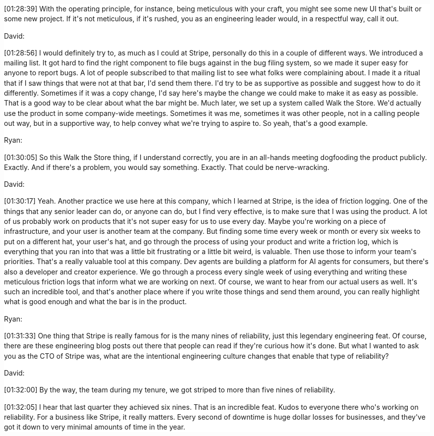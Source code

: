 [01:28:39] With the operating principle, for instance, being meticulous with your craft, you might see some new UI that's built or some new project. If it's not meticulous, if it's rushed, you as an engineering leader would, in a respectful way, call it out.

David:

[01:28:56] I would definitely try to, as much as I could at Stripe, personally do this in a couple of different ways. We introduced a mailing list. It got hard to find the right component to file bugs against in the bug filing system, so we made it super easy for anyone to report bugs. A lot of people subscribed to that mailing list to see what folks were complaining about. I made it a ritual that if I saw things that were not at that bar, I'd send them there. I'd try to be as supportive as possible and suggest how to do it differently. Sometimes if it was a copy change, I'd say here's maybe the change we could make to make it as easy as possible. That is a good way to be clear about what the bar might be. Much later, we set up a system called Walk the Store. We'd actually use the product in some company-wide meetings. Sometimes it was me, sometimes it was other people, not in a calling people out way, but in a supportive way, to help convey what we're trying to aspire to. So yeah, that's a good example.

Ryan:

[01:30:05] So this Walk the Store thing, if I understand correctly, you are in an all-hands meeting dogfooding the product publicly. Exactly. And if there's a problem, you would say something. Exactly. That could be nerve-wracking.

David:

[01:30:17] Yeah. Another practice we use here at this company, which I learned at Stripe, is the idea of friction logging. One of the things that any senior leader can do, or anyone can do, but I find very effective, is to make sure that I was using the product. A lot of us probably work on products that it's not super easy for us to use every day. Maybe you're working on a piece of infrastructure, and your user is another team at the company. But finding some time every week or month or every six weeks to put on a different hat, your user's hat, and go through the process of using your product and write a friction log, which is everything that you ran into that was a little bit frustrating or a little bit weird, is valuable. Then use those to inform your team's priorities. That's a really valuable tool at this company. Dev agents are building a platform for AI agents for consumers, but there's also a developer and creator experience. We go through a process every single week of using everything and writing these meticulous friction logs that inform what we are working on next. Of course, we want to hear from our actual users as well. It's such an incredible tool, and that's another place where if you write those things and send them around, you can really highlight what is good enough and what the bar is in the product.

Ryan:

[01:31:33] One thing that Stripe is really famous for is the many nines of reliability, just this legendary engineering feat. Of course, there are these engineering blog posts out there that people can read if they're curious how it's done. But what I wanted to ask you as the CTO of Stripe was, what are the intentional engineering culture changes that enable that type of reliability?

David:

[01:32:00] By the way, the team during my tenure, we got striped to more than five nines of reliability.

[01:32:05] I hear that last quarter they achieved six nines. That is an incredible feat. Kudos to everyone there who's working on reliability. For a business like Stripe, it really matters. Every second of downtime is huge dollar losses for businesses, and they've got it down to very minimal amounts of time in the year.
